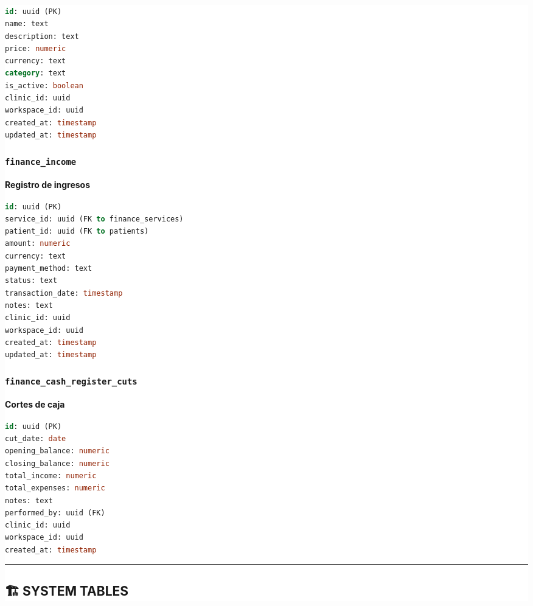```sql
id: uuid (PK)
name: text
description: text
price: numeric
currency: text
category: text
is_active: boolean
clinic_id: uuid
workspace_id: uuid
created_at: timestamp
updated_at: timestamp
```

### `finance_income`
**Registro de ingresos**

```sql
id: uuid (PK)
service_id: uuid (FK to finance_services)
patient_id: uuid (FK to patients)
amount: numeric
currency: text
payment_method: text
status: text
transaction_date: timestamp
notes: text
clinic_id: uuid
workspace_id: uuid
created_at: timestamp
updated_at: timestamp
```

### `finance_cash_register_cuts`
**Cortes de caja**

```sql
id: uuid (PK)
cut_date: date
opening_balance: numeric
closing_balance: numeric
total_income: numeric
total_expenses: numeric
notes: text
performed_by: uuid (FK)
clinic_id: uuid
workspace_id: uuid
created_at: timestamp
```

---

## 🏗️ SYSTEM TABLES
